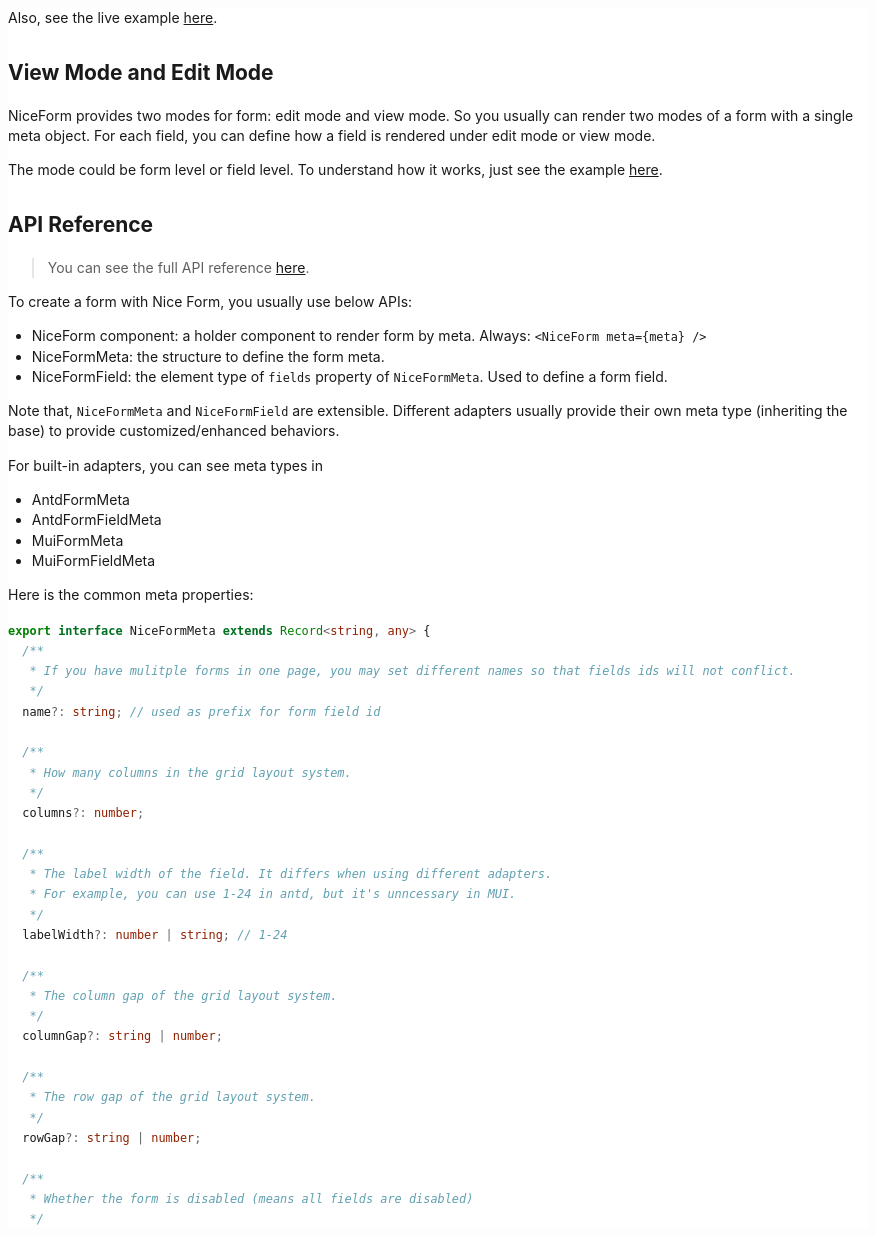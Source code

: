 Also, see the live example [here](https://opensource.ebay.com/nice-form-react/antd/#field-condition).

## View Mode and Edit Mode

NiceForm provides two modes for form: edit mode and view mode. So you usually can render two modes of a form with a single meta object. For each field, you can define how a field is rendered under edit mode or view mode.

The mode could be form level or field level. To understand how it works, just see the example [here](https://opensource.ebay.com/nice-form-react/antd/#view-edit).

## API Reference

> You can see the full API reference [here](https://opensource.ebay.com/nice-form-react/docs/api/).

To create a form with Nice Form, you usually use below APIs:

- NiceForm component: a holder component to render form by meta. Always: `<NiceForm meta={meta} />`
- NiceFormMeta: the structure to define the form meta.
- NiceFormField: the element type of `fields` property of `NiceFormMeta`. Used to define a form field.

Note that, `NiceFormMeta` and `NiceFormField` are extensible. Different adapters usually provide their own meta type (inheriting the base) to provide customized/enhanced behaviors.

For built-in adapters, you can see meta types in

- AntdFormMeta
- AntdFormFieldMeta
- MuiFormMeta
- MuiFormFieldMeta

Here is the common meta properties:

```ts
export interface NiceFormMeta extends Record<string, any> {
  /**
   * If you have mulitple forms in one page, you may set different names so that fields ids will not conflict.
   */
  name?: string; // used as prefix for form field id

  /**
   * How many columns in the grid layout system.
   */
  columns?: number;

  /**
   * The label width of the field. It differs when using different adapters.
   * For example, you can use 1-24 in antd, but it's unncessary in MUI.
   */
  labelWidth?: number | string; // 1-24

  /**
   * The column gap of the grid layout system.
   */
  columnGap?: string | number;

  /**
   * The row gap of the grid layout system.
   */
  rowGap?: string | number;

  /**
   * Whether the form is disabled (means all fields are disabled)
   */
```